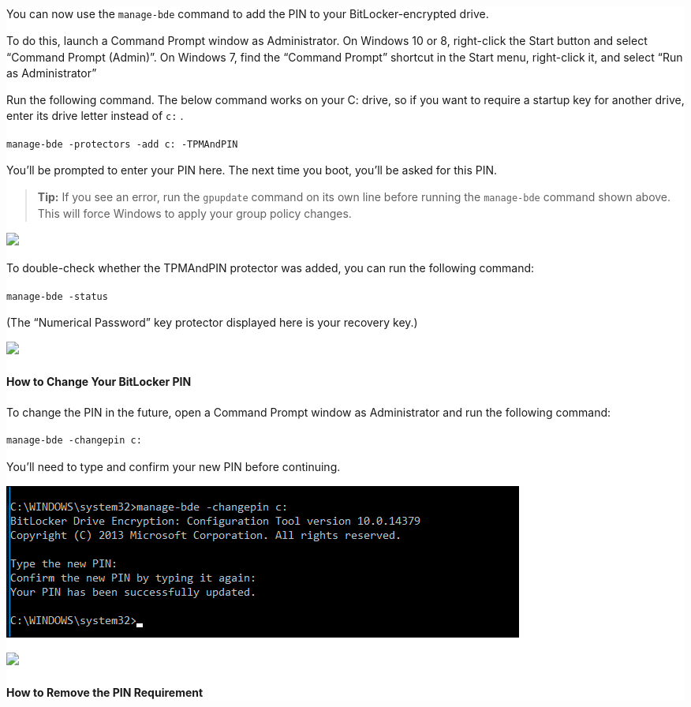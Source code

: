 You can now use the `manage-bde` command to add the PIN to your BitLocker-encrypted drive.

To do this, launch a Command Prompt window as Administrator. On Windows 10 or 8, right-click the Start button and select “Command Prompt (Admin)”. On Windows 7, find the “Command Prompt” shortcut in the Start menu, right-click it, and select “Run as Administrator”

Run the following command. The below command works on your C: drive, so if you want to require a startup key for another drive, enter its drive letter instead of `c:` .

```
manage-bde -protectors -add c: -TPMAndPIN
```

You’ll be prompted to enter your PIN here. The next time you boot, you’ll be asked for this PIN.

> **Tip:** If you see an error, run the `gpupdate` command on its own line before running the `manage-bde` command shown above. This will force Windows to apply your group policy changes.

![](https://www.howtogeek.com/wp-content/uploads/2016/07/img_5786adbd62a1e.png?trim=1,1&bg-color=000&pad=1,1)

To double-check whether the TPMAndPIN protector was added, you can run the following command:

```
manage-bde -status
```

(The “Numerical Password” key protector displayed here is your recovery key.)

![](https://www.howtogeek.com/wp-content/uploads/2016/07/img_5786ad56af029.png?trim=1,1&bg-color=000&pad=1,1)

#### How to Change Your BitLocker PIN

To change the PIN in the future, open a Command Prompt window as Administrator and run the following command:

```
manage-bde -changepin c:
```

You’ll need to type and confirm your new PIN before continuing.

![2023-03-09_19-26-55_Change_PIN.png](/images/2023-03-09_19-26-55_Change_PIN.png)

![](https://www.howtogeek.com/pagespeed_static/1.JiBnMqyl6S.gif)

#### How to Remove the PIN Requirement
